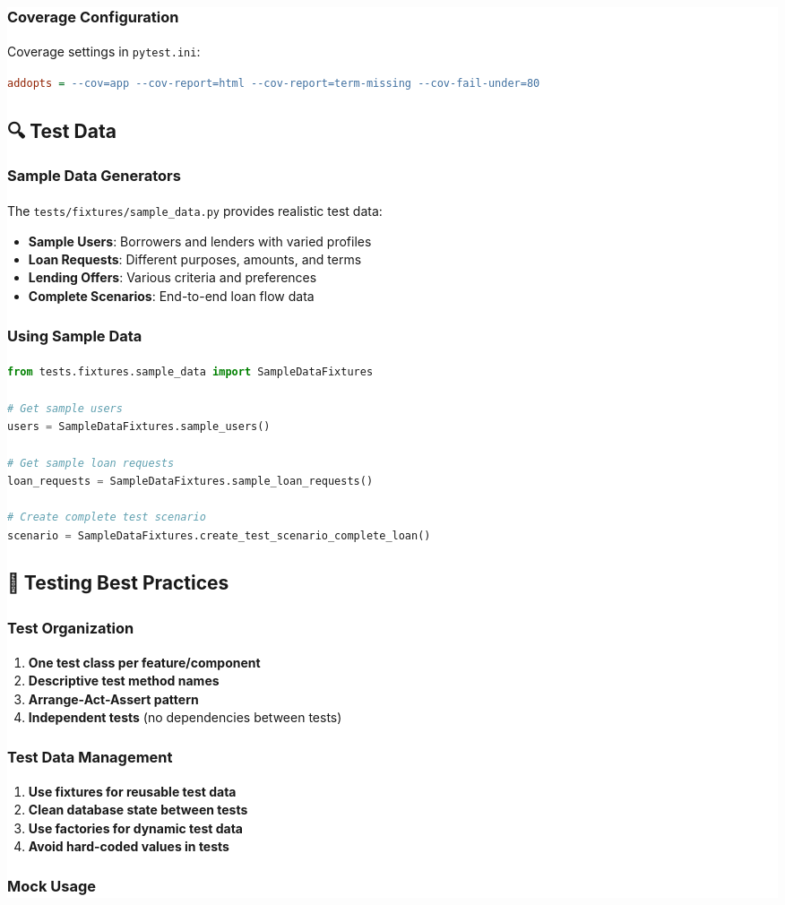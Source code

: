 ### Coverage Configuration

Coverage settings in `pytest.ini`:

```ini
addopts = --cov=app --cov-report=html --cov-report=term-missing --cov-fail-under=80
```

## 🔍 Test Data

### Sample Data Generators

The `tests/fixtures/sample_data.py` provides realistic test data:

- **Sample Users**: Borrowers and lenders with varied profiles
- **Loan Requests**: Different purposes, amounts, and terms
- **Lending Offers**: Various criteria and preferences
- **Complete Scenarios**: End-to-end loan flow data

### Using Sample Data

```python
from tests.fixtures.sample_data import SampleDataFixtures

# Get sample users
users = SampleDataFixtures.sample_users()

# Get sample loan requests
loan_requests = SampleDataFixtures.sample_loan_requests()

# Create complete test scenario
scenario = SampleDataFixtures.create_test_scenario_complete_loan()
```

## 🚨 Testing Best Practices

### Test Organization

1. **One test class per feature/component**
2. **Descriptive test method names**
3. **Arrange-Act-Assert pattern**
4. **Independent tests** (no dependencies between tests)

### Test Data Management

1. **Use fixtures for reusable test data**
2. **Clean database state between tests**
3. **Use factories for dynamic test data**
4. **Avoid hard-coded values in tests**

### Mock Usage
